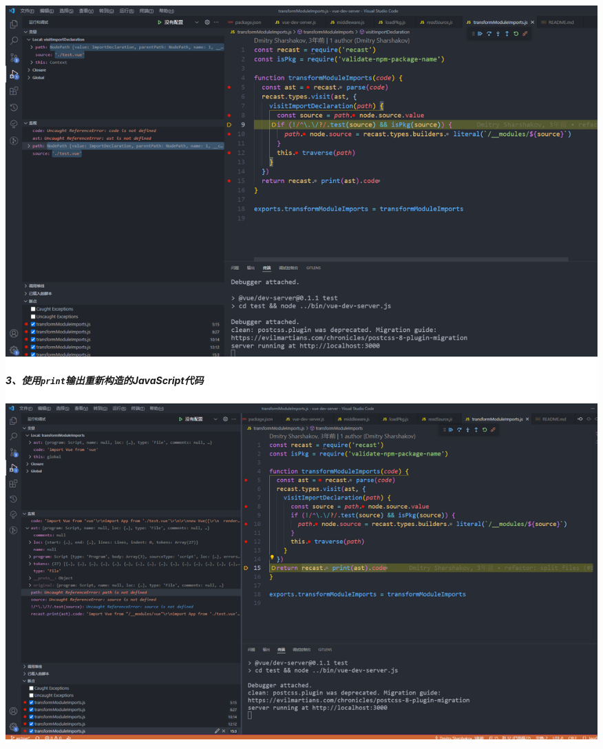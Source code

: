 ![vue-dev-server-14](../../images/vue/vue-dev-server-14.png)

##### 3、使用`print`输出重新构造的JavaScript代码

![vue-dev-server-15](../../images/vue/vue-dev-server-15.png)
